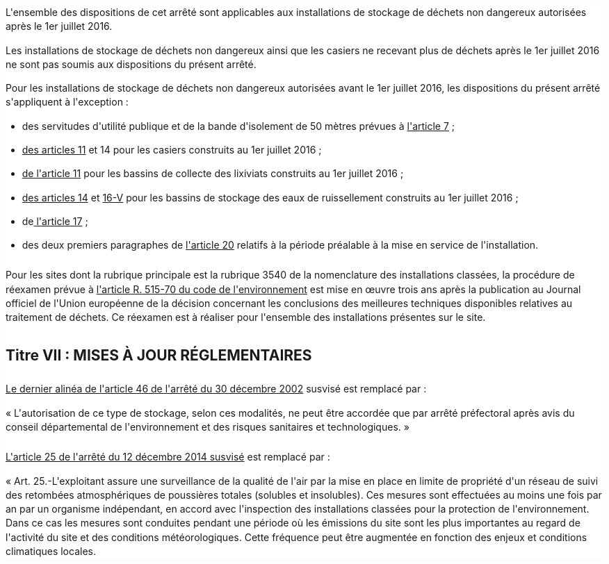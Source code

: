 ### 

L'ensemble des dispositions de cet arrêté sont applicables aux installations de stockage de déchets non dangereux autorisées après le 1er juillet 2016.

Les installations de stockage de déchets non dangereux ainsi que les casiers ne recevant plus de déchets après le 1er juillet 2016 ne sont pas soumis aux dispositions du présent arrêté.

Pour les installations de stockage de déchets non dangereux autorisées avant le 1er juillet 2016, les dispositions du présent arrêté s'appliquent à l'exception :

- des servitudes d'utilité publique et de la bande d'isolement de 50 mètres prévues à [l'article 7](#article-7) ;

- [des articles 11](#article-11) et 14 pour les casiers construits au 1er juillet 2016 ;

- [de l'article 11](#article-11) pour les bassins de collecte des lixiviats construits au 1er juillet 2016 ;

- [des articles 14](#article-14) et [16-V](#article-16) pour les bassins de stockage des eaux de ruissellement construits au 1er juillet 2016 ;

- de[ l'article 17](#article-17) ;

- des deux premiers paragraphes de [l'article 20](#article-20) relatifs à la période préalable à la mise en service de l'installation.

### 

Pour les sites dont la rubrique principale est la rubrique 3540 de la nomenclature des installations classées, la procédure de réexamen prévue à [l'article R. 515-70 du code de l'environnement](https://aida.ineris.fr/consultation_document/1783#Article_R_515_70) est mise en œuvre trois ans après la publication au Journal officiel de l'Union européenne de la décision concernant les conclusions des meilleures techniques disponibles relatives au traitement de déchets. Ce réexamen est à réaliser pour l'ensemble des installations présentes sur le site.

## Titre VII : MISES À JOUR RÉGLEMENTAIRES

### 

[Le dernier alinéa de l'article 46 de l'arrêté du 30 décembre 2002](https://aida.ineris.fr/consultation_document/5255#Article_46) susvisé est remplacé par :

« L'autorisation de ce type de stockage, selon ces modalités, ne peut être accordée que par arrêté préfectoral après avis du conseil départemental de l'environnement et des risques sanitaires et technologiques. »

### 

[L'article 25 de l'arrêté du 12 décembre 2014 susvisé](/src/data/AM/markdown_texts/DEVP1412526A.md#article-25) est remplacé par :

« Art. 25.-L'exploitant assure une surveillance de la qualité de l'air par la mise en place en limite de propriété d'un réseau de suivi des retombées atmosphériques de poussières totales (solubles et insolubles). Ces mesures sont effectuées au moins une fois par an par un organisme indépendant, en accord avec l'inspection des installations classées pour la protection de l'environnement. Dans ce cas les mesures sont conduites pendant une période où les émissions du site sont les plus importantes au regard de l'activité du site et des conditions météorologiques. Cette fréquence peut être augmentée en fonction des enjeux et conditions climatiques locales.

